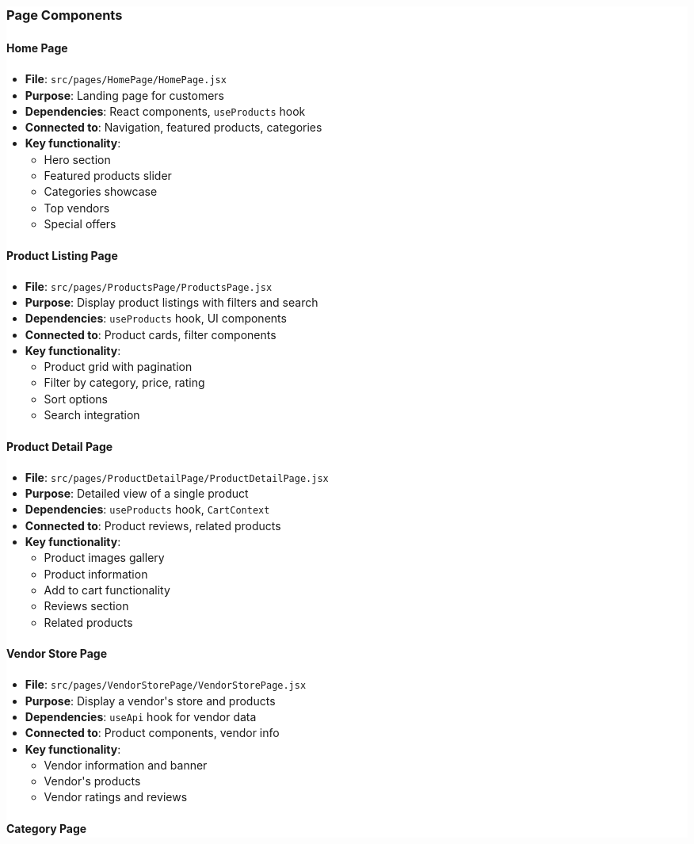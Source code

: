 ### Page Components

#### Home Page

- **File**: `src/pages/HomePage/HomePage.jsx`
- **Purpose**: Landing page for customers
- **Dependencies**: React components, `useProducts` hook
- **Connected to**: Navigation, featured products, categories
- **Key functionality**:
  - Hero section
  - Featured products slider
  - Categories showcase
  - Top vendors
  - Special offers

#### Product Listing Page

- **File**: `src/pages/ProductsPage/ProductsPage.jsx`
- **Purpose**: Display product listings with filters and search
- **Dependencies**: `useProducts` hook, UI components
- **Connected to**: Product cards, filter components
- **Key functionality**:
  - Product grid with pagination
  - Filter by category, price, rating
  - Sort options
  - Search integration

#### Product Detail Page

- **File**: `src/pages/ProductDetailPage/ProductDetailPage.jsx`
- **Purpose**: Detailed view of a single product
- **Dependencies**: `useProducts` hook, `CartContext`
- **Connected to**: Product reviews, related products
- **Key functionality**:
  - Product images gallery
  - Product information
  - Add to cart functionality
  - Reviews section
  - Related products

#### Vendor Store Page

- **File**: `src/pages/VendorStorePage/VendorStorePage.jsx`
- **Purpose**: Display a vendor's store and products
- **Dependencies**: `useApi` hook for vendor data
- **Connected to**: Product components, vendor info
- **Key functionality**:
  - Vendor information and banner
  - Vendor's products
  - Vendor ratings and reviews

#### Category Page
